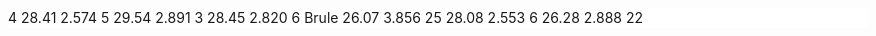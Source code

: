 </td>
<td style="text-align:right;">
4
</td>
<td style="text-align:right;">
28.41
</td>
<td style="text-align:right;">
2.574
</td>
<td style="text-align:right;">
5
</td>
<td style="text-align:right;">
29.54
</td>
<td style="text-align:right;">
2.891
</td>
<td style="text-align:right;">
3
</td>
<td style="text-align:right;">
28.45
</td>
<td style="text-align:right;">
2.820
</td>
<td style="text-align:right;">
6
</td>
</tr>
<tr>
<td style="text-align:left;">
Brule
</td>
<td style="text-align:right;">
26.07
</td>
<td style="text-align:right;">
3.856
</td>
<td style="text-align:right;">
25
</td>
<td style="text-align:right;">
28.08
</td>
<td style="text-align:right;">
2.553
</td>
<td style="text-align:right;">
6
</td>
<td style="text-align:right;">
26.28
</td>
<td style="text-align:right;">
2.888
</td>
<td style="text-align:right;">
22
</td>
<td style="text-align:right;">